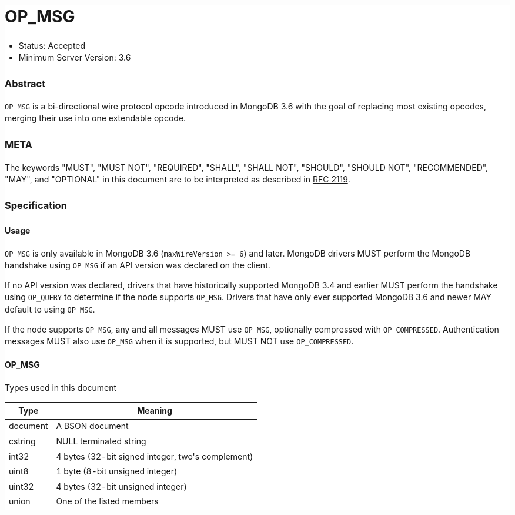 # OP_MSG

- Status: Accepted
- Minimum Server Version: 3.6

### Abstract

`OP_MSG` is a bi-directional wire protocol opcode introduced in MongoDB 3.6 with the goal of replacing most existing
opcodes, merging their use into one extendable opcode.

### META

The keywords "MUST", "MUST NOT", "REQUIRED", "SHALL", "SHALL NOT", "SHOULD", "SHOULD NOT", "RECOMMENDED", "MAY", and
"OPTIONAL" in this document are to be interpreted as described in [RFC 2119](https://www.ietf.org/rfc/rfc2119.txt).

### Specification

#### Usage

`OP_MSG` is only available in MongoDB 3.6 (`maxWireVersion >= 6`) and later. MongoDB drivers MUST perform the MongoDB
handshake using `OP_MSG` if an API version was declared on the client.

If no API version was declared, drivers that have historically supported MongoDB 3.4 and earlier MUST perform the
handshake using `OP_QUERY` to determine if the node supports `OP_MSG`. Drivers that have only ever supported MongoDB 3.6
and newer MAY default to using `OP_MSG`.

If the node supports `OP_MSG`, any and all messages MUST use `OP_MSG`, optionally compressed with `OP_COMPRESSED`.
Authentication messages MUST also use `OP_MSG` when it is supported, but MUST NOT use `OP_COMPRESSED`.

#### OP_MSG

Types used in this document

| Type     | Meaning                                           |
| -------- | ------------------------------------------------- |
| document | A BSON document                                   |
| cstring  | NULL terminated string                            |
| int32    | 4 bytes (32-bit signed integer, two's complement) |
| uint8    | 1 byte (8-bit unsigned integer)                   |
| uint32   | 4 bytes (32-bit unsigned integer)                 |
| union    | One of the listed members                         |
